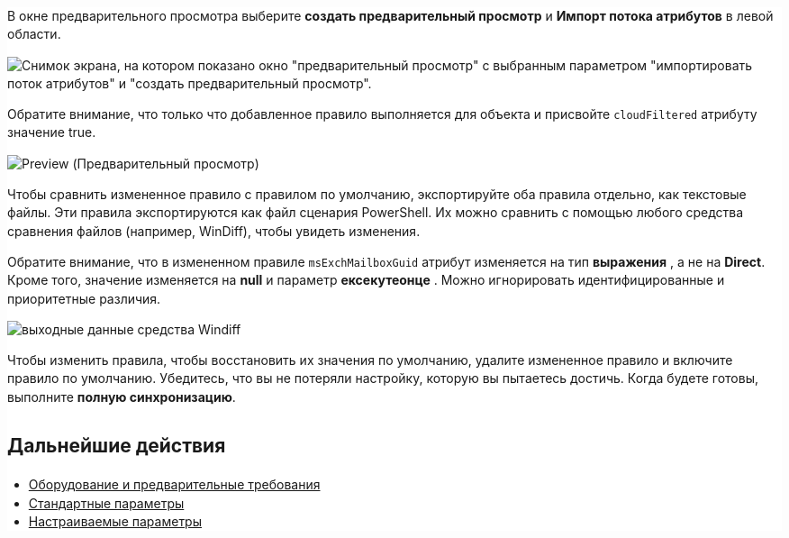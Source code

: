 В окне предварительного просмотра выберите **создать предварительный просмотр** и **Импорт потока атрибутов** в левой области.

![Снимок экрана, на котором показано окно "предварительный просмотр" с выбранным параметром "импортировать поток атрибутов" и "создать предварительный просмотр".](media/how-to-connect-fix-default-rules/default14.png)
 
Обратите внимание, что только что добавленное правило выполняется для объекта и присвойте `cloudFiltered` атрибуту значение true.

![Preview (Предварительный просмотр)](media/how-to-connect-fix-default-rules/default15a.png)
 
Чтобы сравнить измененное правило с правилом по умолчанию, экспортируйте оба правила отдельно, как текстовые файлы. Эти правила экспортируются как файл сценария PowerShell. Их можно сравнить с помощью любого средства сравнения файлов (например, WinDiff), чтобы увидеть изменения. 
 
Обратите внимание, что в измененном правиле `msExchMailboxGuid` атрибут изменяется на тип **выражения** , а не на **Direct**. Кроме того, значение изменяется на **null** и параметр **ексекутеонце** . Можно игнорировать идентифицированные и приоритетные различия. 

![выходные данные средства Windiff](media/how-to-connect-fix-default-rules/default17.png)
 
Чтобы изменить правила, чтобы восстановить их значения по умолчанию, удалите измененное правило и включите правило по умолчанию. Убедитесь, что вы не потеряли настройку, которую вы пытаетесь достичь. Когда будете готовы, выполните **полную синхронизацию**.

## <a name="next-steps"></a>Дальнейшие действия
- [Оборудование и предварительные требования](how-to-connect-install-prerequisites.md) 
- [Стандартные параметры](how-to-connect-install-express.md)
- [Настраиваемые параметры](how-to-connect-install-custom.md)